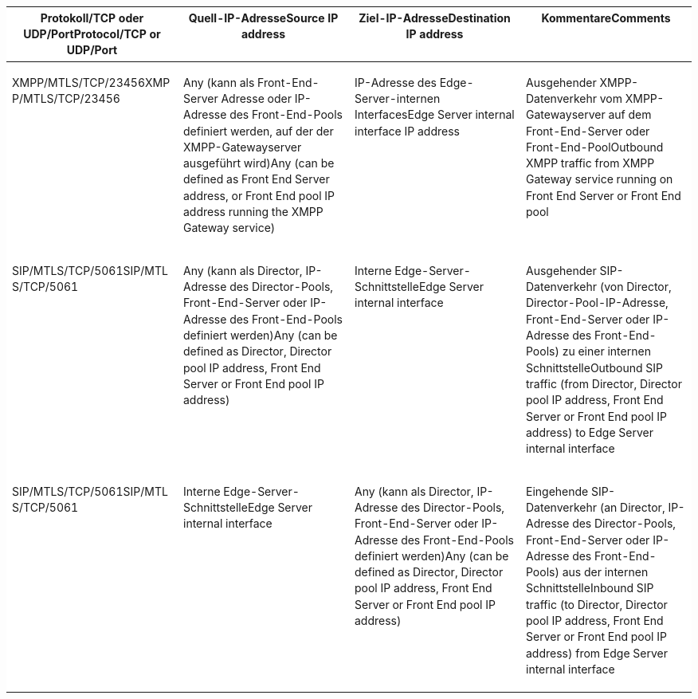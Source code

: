 <table>
<colgroup>
<col style="width: 25%" />
<col style="width: 25%" />
<col style="width: 25%" />
<col style="width: 25%" />
</colgroup>
<thead>
<tr class="header">
<th><span data-ttu-id="51950-192">Protokoll/TCP oder UDP/Port</span><span class="sxs-lookup"><span data-stu-id="51950-192">Protocol/TCP or UDP/Port</span></span></th>
<th><span data-ttu-id="51950-193">Quell-IP-Adresse</span><span class="sxs-lookup"><span data-stu-id="51950-193">Source IP address</span></span></th>
<th><span data-ttu-id="51950-194">Ziel-IP-Adresse</span><span class="sxs-lookup"><span data-stu-id="51950-194">Destination IP address</span></span></th>
<th><span data-ttu-id="51950-195">Kommentare</span><span class="sxs-lookup"><span data-stu-id="51950-195">Comments</span></span></th>
</tr>
</thead>
<tbody>
<tr class="odd">
<td><p><span data-ttu-id="51950-196">XMPP/MTLS/TCP/23456</span><span class="sxs-lookup"><span data-stu-id="51950-196">XMPP/MTLS/TCP/23456</span></span></p></td>
<td><p><span data-ttu-id="51950-197">Any (kann als Front-End-Server Adresse oder IP-Adresse des Front-End-Pools definiert werden, auf der der XMPP-Gatewayserver ausgeführt wird)</span><span class="sxs-lookup"><span data-stu-id="51950-197">Any (can be defined as Front End Server address, or Front End pool IP address running the XMPP Gateway service)</span></span></p></td>
<td><p><span data-ttu-id="51950-198">IP-Adresse des Edge-Server-internen Interfaces</span><span class="sxs-lookup"><span data-stu-id="51950-198">Edge Server internal interface IP address</span></span></p></td>
<td><p><span data-ttu-id="51950-199">Ausgehender XMPP-Datenverkehr vom XMPP-Gatewayserver auf dem Front-End-Server oder Front-End-Pool</span><span class="sxs-lookup"><span data-stu-id="51950-199">Outbound XMPP traffic from XMPP Gateway service running on Front End Server or Front End pool</span></span></p></td>
</tr>
<tr class="even">
<td><p><span data-ttu-id="51950-200">SIP/MTLS/TCP/5061</span><span class="sxs-lookup"><span data-stu-id="51950-200">SIP/MTLS/TCP/5061</span></span></p></td>
<td><p><span data-ttu-id="51950-201">Any (kann als Director, IP-Adresse des Director-Pools, Front-End-Server oder IP-Adresse des Front-End-Pools definiert werden)</span><span class="sxs-lookup"><span data-stu-id="51950-201">Any (can be defined as Director, Director pool IP address, Front End Server or Front End pool IP address)</span></span></p></td>
<td><p><span data-ttu-id="51950-202">Interne Edge-Server-Schnittstelle</span><span class="sxs-lookup"><span data-stu-id="51950-202">Edge Server internal interface</span></span></p></td>
<td><p><span data-ttu-id="51950-203">Ausgehender SIP-Datenverkehr (von Director, Director-Pool-IP-Adresse, Front-End-Server oder IP-Adresse des Front-End-Pools) zu einer internen Schnittstelle</span><span class="sxs-lookup"><span data-stu-id="51950-203">Outbound SIP traffic (from Director, Director pool IP address, Front End Server or Front End pool IP address) to Edge Server internal interface</span></span></p></td>
</tr>
<tr class="odd">
<td><p><span data-ttu-id="51950-204">SIP/MTLS/TCP/5061</span><span class="sxs-lookup"><span data-stu-id="51950-204">SIP/MTLS/TCP/5061</span></span></p></td>
<td><p><span data-ttu-id="51950-205">Interne Edge-Server-Schnittstelle</span><span class="sxs-lookup"><span data-stu-id="51950-205">Edge Server internal interface</span></span></p></td>
<td><p><span data-ttu-id="51950-206">Any (kann als Director, IP-Adresse des Director-Pools, Front-End-Server oder IP-Adresse des Front-End-Pools definiert werden)</span><span class="sxs-lookup"><span data-stu-id="51950-206">Any (can be defined as Director, Director pool IP address, Front End Server or Front End pool IP address)</span></span></p></td>
<td><p><span data-ttu-id="51950-207">Eingehende SIP-Datenverkehr (an Director, IP-Adresse des Director-Pools, Front-End-Server oder IP-Adresse des Front-End-Pools) aus der internen Schnittstelle</span><span class="sxs-lookup"><span data-stu-id="51950-207">Inbound SIP traffic (to Director, Director pool IP address, Front End Server or Front End pool IP address) from Edge Server internal interface</span></span></p></td>